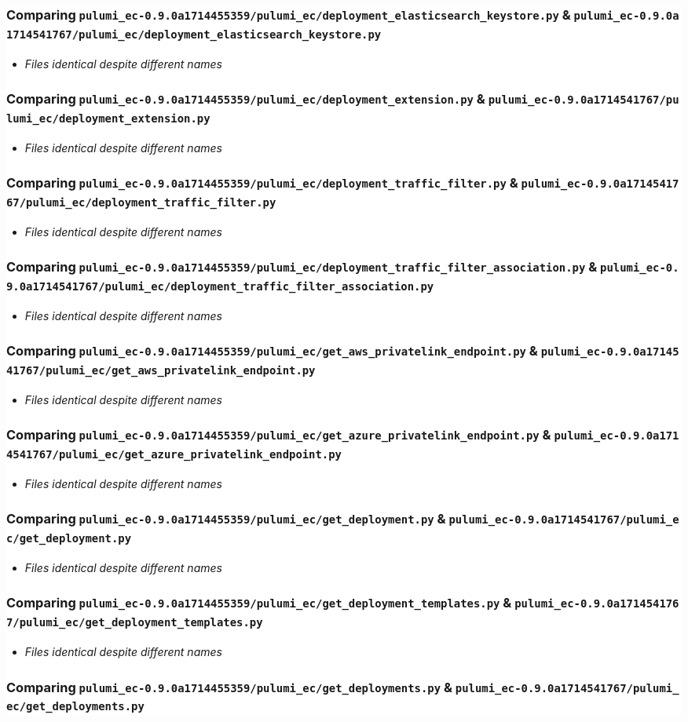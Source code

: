 ### Comparing `pulumi_ec-0.9.0a1714455359/pulumi_ec/deployment_elasticsearch_keystore.py` & `pulumi_ec-0.9.0a1714541767/pulumi_ec/deployment_elasticsearch_keystore.py`

 * *Files identical despite different names*

### Comparing `pulumi_ec-0.9.0a1714455359/pulumi_ec/deployment_extension.py` & `pulumi_ec-0.9.0a1714541767/pulumi_ec/deployment_extension.py`

 * *Files identical despite different names*

### Comparing `pulumi_ec-0.9.0a1714455359/pulumi_ec/deployment_traffic_filter.py` & `pulumi_ec-0.9.0a1714541767/pulumi_ec/deployment_traffic_filter.py`

 * *Files identical despite different names*

### Comparing `pulumi_ec-0.9.0a1714455359/pulumi_ec/deployment_traffic_filter_association.py` & `pulumi_ec-0.9.0a1714541767/pulumi_ec/deployment_traffic_filter_association.py`

 * *Files identical despite different names*

### Comparing `pulumi_ec-0.9.0a1714455359/pulumi_ec/get_aws_privatelink_endpoint.py` & `pulumi_ec-0.9.0a1714541767/pulumi_ec/get_aws_privatelink_endpoint.py`

 * *Files identical despite different names*

### Comparing `pulumi_ec-0.9.0a1714455359/pulumi_ec/get_azure_privatelink_endpoint.py` & `pulumi_ec-0.9.0a1714541767/pulumi_ec/get_azure_privatelink_endpoint.py`

 * *Files identical despite different names*

### Comparing `pulumi_ec-0.9.0a1714455359/pulumi_ec/get_deployment.py` & `pulumi_ec-0.9.0a1714541767/pulumi_ec/get_deployment.py`

 * *Files identical despite different names*

### Comparing `pulumi_ec-0.9.0a1714455359/pulumi_ec/get_deployment_templates.py` & `pulumi_ec-0.9.0a1714541767/pulumi_ec/get_deployment_templates.py`

 * *Files identical despite different names*

### Comparing `pulumi_ec-0.9.0a1714455359/pulumi_ec/get_deployments.py` & `pulumi_ec-0.9.0a1714541767/pulumi_ec/get_deployments.py`
